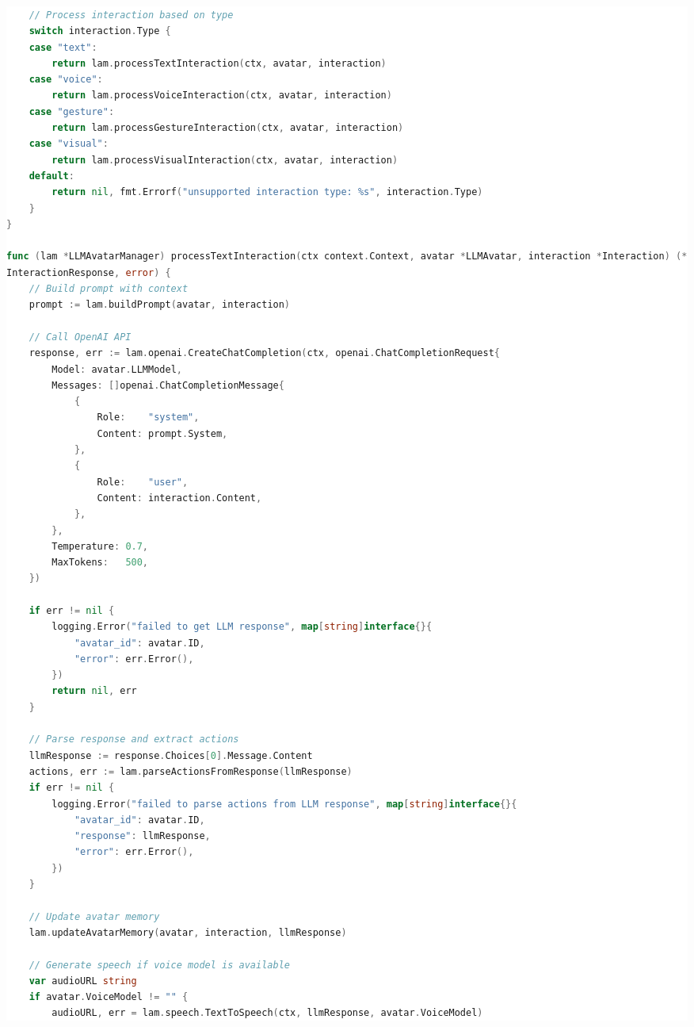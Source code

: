 ```go
    // Process interaction based on type
    switch interaction.Type {
    case "text":
        return lam.processTextInteraction(ctx, avatar, interaction)
    case "voice":
        return lam.processVoiceInteraction(ctx, avatar, interaction)
    case "gesture":
        return lam.processGestureInteraction(ctx, avatar, interaction)
    case "visual":
        return lam.processVisualInteraction(ctx, avatar, interaction)
    default:
        return nil, fmt.Errorf("unsupported interaction type: %s", interaction.Type)
    }
}

func (lam *LLMAvatarManager) processTextInteraction(ctx context.Context, avatar *LLMAvatar, interaction *Interaction) (*InteractionResponse, error) {
    // Build prompt with context
    prompt := lam.buildPrompt(avatar, interaction)
    
    // Call OpenAI API
    response, err := lam.openai.CreateChatCompletion(ctx, openai.ChatCompletionRequest{
        Model: avatar.LLMModel,
        Messages: []openai.ChatCompletionMessage{
            {
                Role:    "system",
                Content: prompt.System,
            },
            {
                Role:    "user",
                Content: interaction.Content,
            },
        },
        Temperature: 0.7,
        MaxTokens:   500,
    })
    
    if err != nil {
        logging.Error("failed to get LLM response", map[string]interface{}{
            "avatar_id": avatar.ID,
            "error": err.Error(),
        })
        return nil, err
    }
    
    // Parse response and extract actions
    llmResponse := response.Choices[0].Message.Content
    actions, err := lam.parseActionsFromResponse(llmResponse)
    if err != nil {
        logging.Error("failed to parse actions from LLM response", map[string]interface{}{
            "avatar_id": avatar.ID,
            "response": llmResponse,
            "error": err.Error(),
        })
    }
    
    // Update avatar memory
    lam.updateAvatarMemory(avatar, interaction, llmResponse)
    
    // Generate speech if voice model is available
    var audioURL string
    if avatar.VoiceModel != "" {
        audioURL, err = lam.speech.TextToSpeech(ctx, llmResponse, avatar.VoiceModel)
```